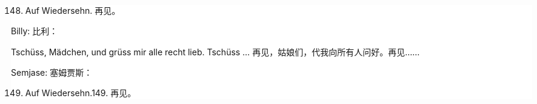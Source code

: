 148. Auf Wiedersehn.
再见。

Billy:
比利：

Tschüss, Mädchen, und grüss mir alle recht lieb. Tschüss …
再见，姑娘们，代我向所有人问好。再见……

Semjase:
塞姆贾斯：

149. Auf Wiedersehn.149. 再见。

